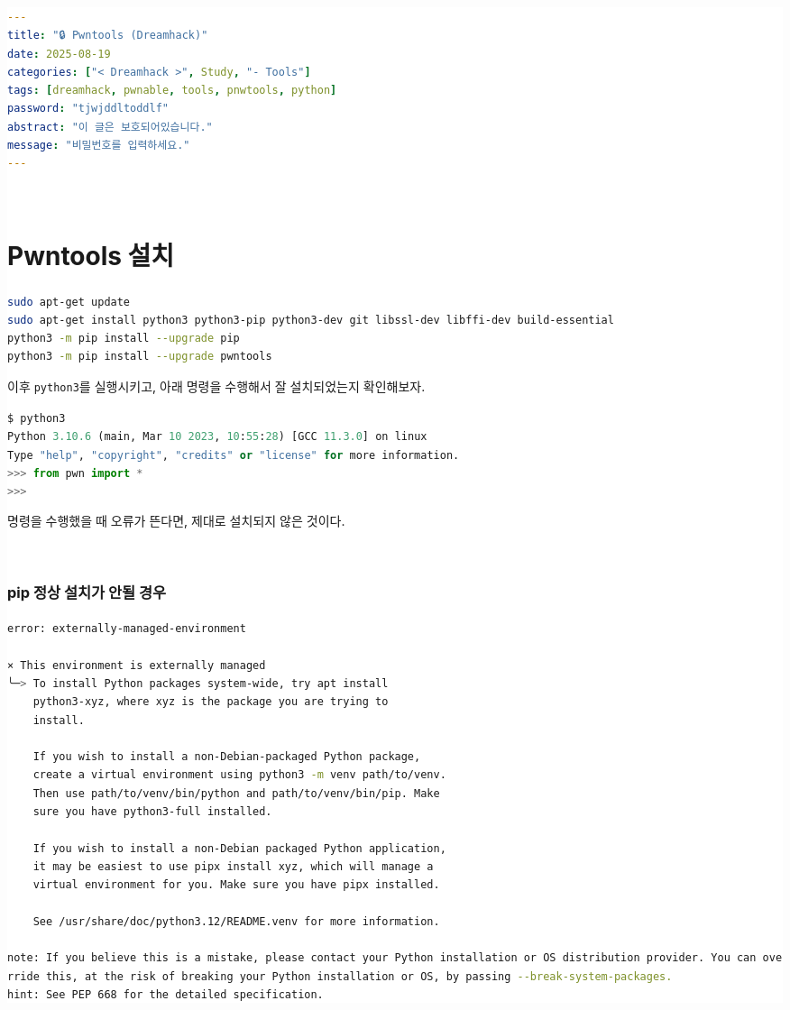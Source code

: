 ```yaml
---
title: "🔒 Pwntools (Dreamhack)"
date: 2025-08-19
categories: ["< Dreamhack >", Study, "- Tools"]
tags: [dreamhack, pwnable, tools, pnwtools, python]
password: "tjwjddltoddlf"
abstract: "이 글은 보호되어있습니다."
message: "비밀번호를 입력하세요."
---
```


<br>

# Pwntools 설치

```bash
sudo apt-get update
sudo apt-get install python3 python3-pip python3-dev git libssl-dev libffi-dev build-essential
python3 -m pip install --upgrade pip
python3 -m pip install --upgrade pwntools
```

이후 `python3`를 실행시키고, 아래 명령을 수행해서 잘 설치되었는지 확인해보자.

```python
$ python3
Python 3.10.6 (main, Mar 10 2023, 10:55:28) [GCC 11.3.0] on linux
Type "help", "copyright", "credits" or "license" for more information.
>>> from pwn import *
>>>
```

명령을 수행했을 때 오류가 뜬다면, 제대로 설치되지 않은 것이다.

<br>

### pip 정상 설치가 안될 경우

```bash
error: externally-managed-environment

× This environment is externally managed
╰─> To install Python packages system-wide, try apt install
    python3-xyz, where xyz is the package you are trying to
    install.

    If you wish to install a non-Debian-packaged Python package,
    create a virtual environment using python3 -m venv path/to/venv.
    Then use path/to/venv/bin/python and path/to/venv/bin/pip. Make
    sure you have python3-full installed.

    If you wish to install a non-Debian packaged Python application,
    it may be easiest to use pipx install xyz, which will manage a
    virtual environment for you. Make sure you have pipx installed.

    See /usr/share/doc/python3.12/README.venv for more information.

note: If you believe this is a mistake, please contact your Python installation or OS distribution provider. You can override this, at the risk of breaking your Python installation or OS, by passing --break-system-packages.
hint: See PEP 668 for the detailed specification.
```
